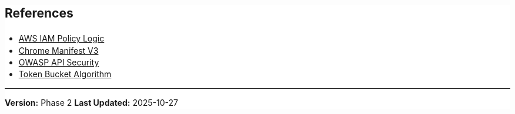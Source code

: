 ## References

- [AWS IAM Policy Logic](https://docs.aws.amazon.com/IAM/latest/UserGuide/reference_policies_evaluation-logic.html)
- [Chrome Manifest V3](https://developer.chrome.com/docs/extensions/mv3/intro/)
- [OWASP API Security](https://owasp.org/www-project-api-security/)
- [Token Bucket Algorithm](https://en.wikipedia.org/wiki/Token_bucket)

---

**Version:** Phase 2
**Last Updated:** 2025-10-27
